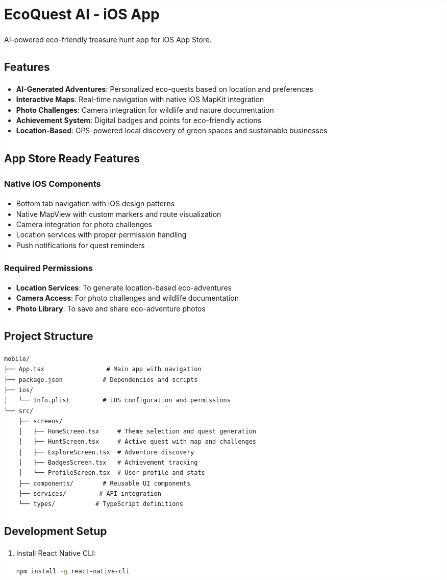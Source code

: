 # EcoQuest AI - iOS App

AI-powered eco-friendly treasure hunt app for iOS App Store.

## Features

- **AI-Generated Adventures**: Personalized eco-quests based on location and preferences
- **Interactive Maps**: Real-time navigation with native iOS MapKit integration
- **Photo Challenges**: Camera integration for wildlife and nature documentation
- **Achievement System**: Digital badges and points for eco-friendly actions
- **Location-Based**: GPS-powered local discovery of green spaces and sustainable businesses

## App Store Ready Features

### Native iOS Components
- Bottom tab navigation with iOS design patterns
- Native MapView with custom markers and route visualization
- Camera integration for photo challenges
- Location services with proper permission handling
- Push notifications for quest reminders

### Required Permissions
- **Location Services**: To generate location-based eco-adventures
- **Camera Access**: For photo challenges and wildlife documentation
- **Photo Library**: To save and share eco-adventure photos

## Project Structure

```
mobile/
├── App.tsx                 # Main app with navigation
├── package.json           # Dependencies and scripts
├── ios/
│   └── Info.plist         # iOS configuration and permissions
└── src/
    ├── screens/
    │   ├── HomeScreen.tsx     # Theme selection and quest generation
    │   ├── HuntScreen.tsx     # Active quest with map and challenges
    │   ├── ExploreScreen.tsx  # Adventure discovery
    │   ├── BadgesScreen.tsx   # Achievement tracking
    │   └── ProfileScreen.tsx  # User profile and stats
    ├── components/        # Reusable UI components
    ├── services/         # API integration
    └── types/           # TypeScript definitions
```

## Development Setup

1. Install React Native CLI:
   ```bash
   npm install -g react-native-cli
   ```
